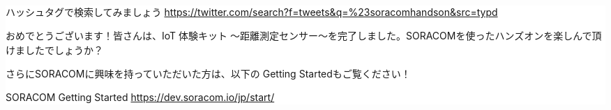 

ハッシュタグで検索してみましょう
https://twitter.com/search?f=tweets&q=%23soracomhandson&src=typd


おめでとうございます！皆さんは、IoT 体験キット 〜距離測定センサー〜を完了しました。SORACOMを使ったハンズオンを楽しんで頂けましたでしょうか？

さらにSORACOMに興味を持っていただいた方は、以下の Getting Startedもご覧ください！

SORACOM Getting Started
https://dev.soracom.io/jp/start/
